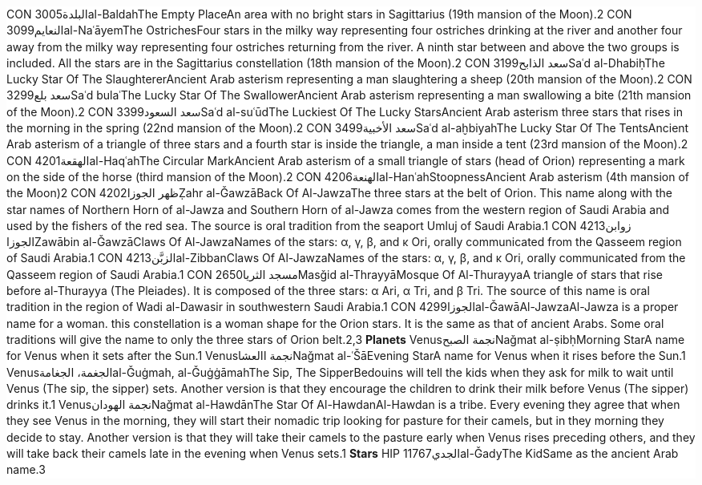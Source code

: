 <tr><td><notr>CON 3005</notr></td><td><notr>البلدة</notr></td><td><notr>al-Baldah</notr></td><td>The Empty Place</td><td>An area with no bright stars in Sagittarius (19th mansion of the Moon).</td><td><notr>2</notr></td></tr>
<tr><td><notr>CON 3099</notr></td><td><notr>النعايم</notr></td><td><notr>al-Naʿāyem</notr></td><td>The Ostriches</td><td>Four stars in the milky way representing four ostriches drinking at the river and another four away from the milky way representing four ostriches returning from the river. A ninth star between and above the two groups is included. All the stars are in the Sagittarius constellation (18th mansion of the Moon).</td><td><notr>2</notr></td></tr>
<tr><td><notr>CON 3199</notr></td><td><notr>سعد الذابح</notr></td><td><notr>Saʿd al-Dhabiḥ</notr></td><td>The Lucky Star Of The Slaughterer</td><td>Ancient Arab asterism representing a man slaughtering a sheep (20th mansion of the Moon).</td><td><notr>2</notr></td></tr>
<tr><td><notr>CON 3299</notr></td><td><notr>سعد بلع</notr></td><td><notr>Saʿd bulaʿ</notr></td><td>The Lucky Star Of The Swallower</td><td>Ancient Arab asterism representing a man swallowing a bite (21th mansion of the Moon).</td><td><notr>2</notr></td></tr>
<tr><td><notr>CON 3399</notr></td><td><notr>سعد السعود</notr></td><td><notr>Saʿd al-suʿūd</notr></td><td>The Luckiest Of The Lucky Stars</td><td>Ancient Arab asterism three stars that rises in the morning in the spring (22nd mansion of the Moon).</td><td><notr>2</notr></td></tr>
<tr><td><notr>CON 3499</notr></td><td><notr>سعد الأخبية</notr></td><td><notr>Saʿd al-aḫbiyah</notr></td><td>The Lucky Star Of The Tents</td><td>Ancient Arab asterism of a triangle of three stars and a fourth star is inside the triangle, a man inside a tent (23rd mansion of the Moon).</td><td><notr>2</notr></td></tr>
<tr><td><notr>CON 4201</notr></td><td><notr>الهقعة</notr></td><td><notr>al-Haqʿah</notr></td><td>The Circular Mark</td><td>Ancient Arab asterism of a small triangle of stars (head of Orion) representing a mark on the side of the horse (third mansion of the Moon).</td><td><notr>2</notr></td></tr>
<tr><td><notr>CON 4206</notr></td><td><notr>الهنعة</notr></td><td><notr>al-Hanʿah</notr></td><td>Stoopness</td><td>Ancient Arab asterism (4th mansion of the Moon)</td><td><notr>2</notr></td></tr>
<tr><td><notr>CON 4202</notr></td><td><notr>ظهر الجوزا</notr></td><td><notr>Ẓahr al-Ǧawzā</notr></td><td>Back Of Al-Jawza</td><td>The three stars at the belt of Orion. This name along with the star names of Northern Horn of al-Jawza and Southern Horn of al-Jawza comes from the western region of Saudi Arabia and used by the fishers of the red sea. The source is oral tradition from the seaport Umluj of Saudi Arabia.</td><td><notr>1</notr></td></tr>
<tr><td><notr>CON 4213</notr></td><td><notr>زوابن الجوزا</notr></td><td><notr>Zawābin al-Ǧawzā</notr></td><td>Claws Of Al-Jawza</td><td>Names of the stars: α, γ, β, and κ Ori, orally communicated from the Qasseem region of Saudi Arabia.</td><td><notr>1</notr></td></tr>
<tr><td><notr>CON 4213</notr></td><td><notr>الزبَّن</notr></td><td><notr>al-Zibban</notr></td><td>Claws Of Al-Jawza</td><td>Names of the stars: α, γ, β, and κ Ori, orally communicated from the Qasseem region of Saudi Arabia.</td><td><notr>1</notr></td></tr>
<tr><td><notr>CON 2650</notr></td><td><notr>مسجد الثريا</notr></td><td><notr>Masǧid al-Thrayyā</notr></td><td>Mosque Of Al-Thurayya</td><td>A triangle of stars that rise before al-Thurayya (The Pleiades). It is composed of the three stars: α Ari, α Tri, and β Tri. The source of this name is oral tradition in the region of Wadi al-Dawasir in southwestern Saudi Arabia.</td><td><notr>1</notr></td></tr>
<tr><td><notr>CON 4299</notr></td><td><notr>الجوزا</notr></td><td><notr>al-Ǧawā</notr></td><td>Al-Jawza</td><td>Al-Jawza is a proper name for a woman. this constellation is a woman shape for the Orion stars. It is the same as that of ancient Arabs. Some oral traditions will give the name to only the three stars of Orion belt.</td><td><notr>2,3</notr></td></tr>
<tr><td colspan="6" style="text-align:center;"><b>Planets</b></td></tr>
<tr><td>Venus</td><td><notr>نجمة الصبح</notr></td><td><notr>Naǧmat al-ṣibḥ</notr></td><td>Morning Star</td><td>A name for Venus when it sets after the Sun.</td><td><notr>1</notr></td></tr>
<tr><td>Venus</td><td><notr>نجمة االعشا</notr></td><td><notr>Naǧmat al-ʿŠā</notr></td><td>Evening Star</td><td>A name for Venus when it rises before the Sun.</td><td><notr>1</notr></td></tr>
<tr><td>Venus</td><td><notr>الجغمة، الجغامة</notr></td><td><notr>al-Ǧuġmah, al-Ǧuġġāmah</notr></td><td>The Sip, The Sipper</td><td>Bedouins will tell the kids when they ask for milk to wait until Venus (The sip, the sipper) sets. Another version is that they encourage the children to drink their milk before Venus (The sipper) drinks it.</td><td><notr>1</notr></td></tr>
<tr><td>Venus</td><td><notr>نجمة الهودان</notr></td><td><notr>Naǧmat al-Hawdān</notr></td><td>The Star Of Al-Hawdan</td><td>Al-Hawdan is a tribe. Every evening they agree that when they see Venus in the morning, they will start their nomadic trip looking for pasture for their camels, but in they morning they decide to stay. Another version is that they will take their camels to the pasture early when Venus rises preceding others, and they will take back their camels late in the evening when Venus sets.</td><td><notr>1</notr></td></tr>
<tr><td colspan="6" style="text-align:center;"><b>Stars</b></td></tr>
<tr><td><notr>HIP 11767</notr></td><td><notr>الجدي</notr></td><td><notr>al-Ǧady</notr></td><td>The Kid</td><td>Same as the ancient Arab name.</td><td><notr>3</notr></td></tr>